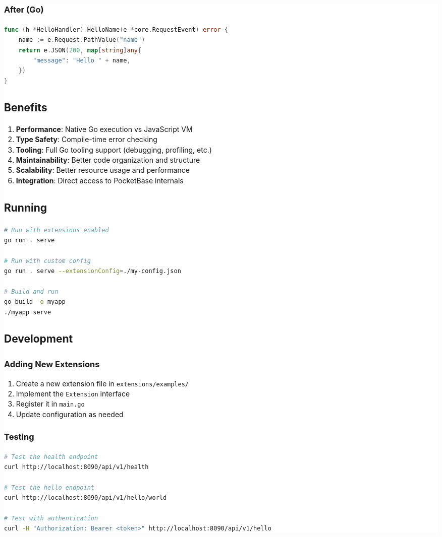 ### After (Go)
```go
func (h *HelloHandler) HelloName(e *core.RequestEvent) error {
    name := e.Request.PathValue("name")
    return e.JSON(200, map[string]any{
        "message": "Hello " + name,
    })
}
```

## Benefits

1. **Performance**: Native Go execution vs JavaScript VM
2. **Type Safety**: Compile-time error checking
3. **Tooling**: Full Go tooling support (debugging, profiling, etc.)
4. **Maintainability**: Better code organization and structure
5. **Scalability**: Better resource usage and performance
6. **Integration**: Direct access to PocketBase internals

## Running

```bash
# Run with extensions enabled
go run . serve

# Run with custom config
go run . serve --extensionConfig=./my-config.json

# Build and run
go build -o myapp
./myapp serve
```

## Development

### Adding New Extensions

1. Create a new extension file in `extensions/examples/`
2. Implement the `Extension` interface
3. Register it in `main.go`
4. Update configuration as needed

### Testing

```bash
# Test the health endpoint
curl http://localhost:8090/api/v1/health

# Test the hello endpoint
curl http://localhost:8090/api/v1/hello/world

# Test with authentication
curl -H "Authorization: Bearer <token>" http://localhost:8090/api/v1/hello
```
